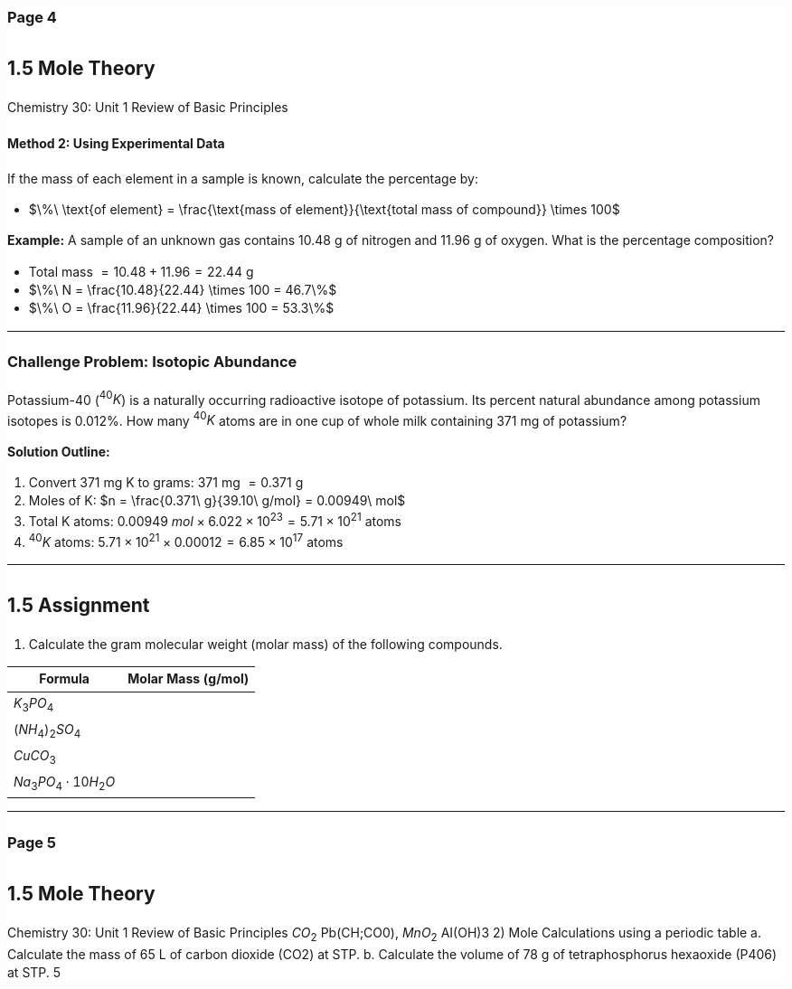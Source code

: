 ### Page 4

## 1.5 Mole Theory
Chemistry 30: Unit 1 Review of Basic Principles
#### Method 2: Using Experimental Data
If the mass of each element in a sample is known, calculate the percentage by:
- $\%\ \text{of element} = \frac{\text{mass of element}}{\text{total mass of compound}} \times 100$

**Example:** A sample of an unknown gas contains $10.48$ g of nitrogen and $11.96$ g of oxygen. What is the percentage composition?
- Total mass $= 10.48 + 11.96 = 22.44$ g
- $\%\ N = \frac{10.48}{22.44} \times 100 = 46.7\%$
- $\%\ O = \frac{11.96}{22.44} \times 100 = 53.3\%$

---

### Challenge Problem: Isotopic Abundance

Potassium-40 ($^{40}K$) is a naturally occurring radioactive isotope of potassium. Its percent natural abundance among potassium isotopes is $0.012\%$. How many $^{40}K$ atoms are in one cup of whole milk containing $371$ mg of potassium?

**Solution Outline:**
1. Convert $371$ mg K to grams: $371$ mg $= 0.371$ g
2. Moles of K: $n = \frac{0.371\ g}{39.10\ g/mol} = 0.00949\ mol$
3. Total K atoms: $0.00949\ mol \times 6.022 \times 10^{23} = 5.71 \times 10^{21}$ atoms
4. $^{40}K$ atoms: $5.71 \times 10^{21} \times 0.00012 = 6.85 \times 10^{17}$ atoms

---

## 1.5 Assignment
1) Calculate the gram molecular weight (molar mass) of the following compounds.

| Formula         | Molar Mass (g/mol) |
|-----------------|--------------------|
| $K_3PO_4$       |                    |
| $(NH_4)_2SO_4$  |                    |
| $CuCO_3$        |                    |
| $Na_3PO_4 \cdot 10H_2O$ |           |


---

### Page 5

## 1.5 Mole Theory
Chemistry 30: Unit 1 Review of Basic Principles
$CO_2$
Pb(CH;CO0),
$MnO_2$
AI(OH)3
2) Mole Calculations using a periodic table
a. Calculate the mass of 65 L of carbon dioxide (CO2) at STP.
b. Calculate the volume of 78 g of tetraphosphorus hexaoxide (P406) at STP.
5
